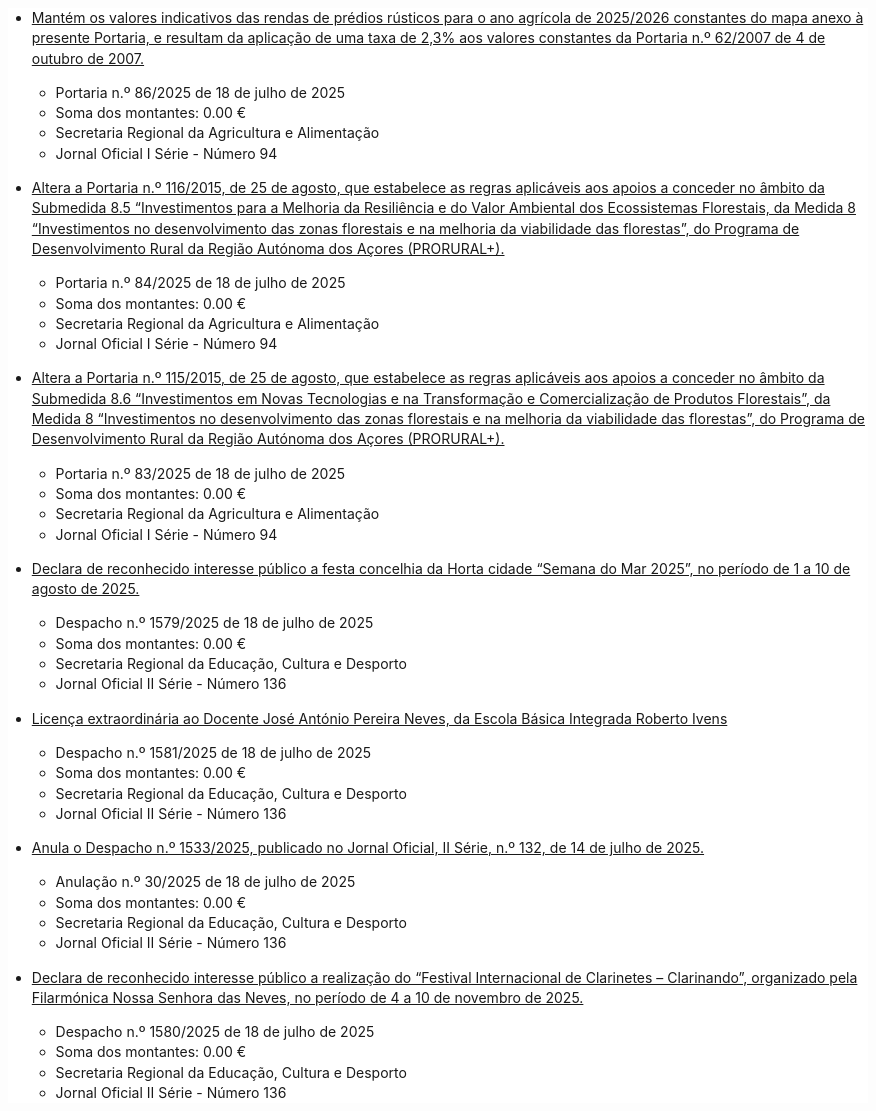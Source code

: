 * [Mantém os valores indicativos das rendas de prédios rústicos para o ano agrícola de 2025/2026 constantes do mapa anexo à presente Portaria,  e resultam da aplicação de uma taxa de 2,3% aos valores constantes da Portaria n.º 62/2007 de 4 de outubro de 2007.](https://jo.azores.gov.pt/#/ato/d02319b5-044a-455c-a5e1-e866dac18426)
  * Portaria n.º 86/2025 de 18 de julho de 2025
  * Soma dos montantes: 0.00 €
  * Secretaria Regional da Agricultura e Alimentação
  * Jornal Oficial I Série - Número 94

* [Altera a Portaria n.º 116/2015, de 25 de agosto, que estabelece as regras aplicáveis aos apoios a conceder no âmbito da Submedida 8.5 “Investimentos para a Melhoria da Resiliência e do Valor Ambiental dos Ecossistemas Florestais, da Medida 8 “Investimentos no desenvolvimento das zonas florestais e na melhoria da viabilidade das florestas”, do Programa de Desenvolvimento Rural da Região Autónoma dos Açores (PRORURAL+).](https://jo.azores.gov.pt/#/ato/b233d3f4-13fa-465d-b0b0-a4b73d5d3d91)
  * Portaria n.º 84/2025 de 18 de julho de 2025
  * Soma dos montantes: 0.00 €
  * Secretaria Regional da Agricultura e Alimentação
  * Jornal Oficial I Série - Número 94

* [Altera a Portaria n.º 115/2015, de 25 de agosto, que estabelece as regras aplicáveis aos apoios a conceder no âmbito da Submedida 8.6 “Investimentos em Novas Tecnologias e na Transformação e Comercialização de Produtos Florestais”, da Medida 8 “Investimentos no desenvolvimento das zonas florestais e na melhoria da viabilidade das florestas”, do Programa de Desenvolvimento Rural da Região Autónoma dos Açores (PRORURAL+).](https://jo.azores.gov.pt/#/ato/d6e571f3-9e11-4200-8e11-d48b6479428b)
  * Portaria n.º 83/2025 de 18 de julho de 2025
  * Soma dos montantes: 0.00 €
  * Secretaria Regional da Agricultura e Alimentação
  * Jornal Oficial I Série - Número 94

* [Declara de reconhecido interesse público a festa concelhia da Horta cidade “Semana do Mar 2025”, no período de 1 a 10 de agosto de 2025.](https://jo.azores.gov.pt/#/ato/3851aae1-5a6c-4405-9228-f6329d437687)
  * Despacho n.º 1579/2025 de 18 de julho de 2025
  * Soma dos montantes: 0.00 €
  * Secretaria Regional da Educação, Cultura e Desporto
  * Jornal Oficial II Série - Número 136

* [Licença extraordinária ao Docente José António Pereira Neves, da Escola Básica Integrada Roberto Ivens](https://jo.azores.gov.pt/#/ato/019eda9a-de1b-4620-afcb-b98dfc6f45bf)
  * Despacho n.º 1581/2025 de 18 de julho de 2025
  * Soma dos montantes: 0.00 €
  * Secretaria Regional da Educação, Cultura e Desporto
  * Jornal Oficial II Série - Número 136

* [Anula o Despacho n.º 1533/2025, publicado no Jornal Oficial, II Série, n.º 132, de 14 de julho de 2025.](https://jo.azores.gov.pt/#/ato/869008ef-2237-4d43-9733-b8c9e45b383b)
  * Anulação n.º 30/2025 de 18 de julho de 2025
  * Soma dos montantes: 0.00 €
  * Secretaria Regional da Educação, Cultura e Desporto
  * Jornal Oficial II Série - Número 136

* [Declara de reconhecido interesse público a realização do “Festival Internacional de Clarinetes – Clarinando”, organizado pela Filarmónica Nossa Senhora das Neves, no período de 4 a 10 de novembro de 2025.](https://jo.azores.gov.pt/#/ato/fa5f0973-2522-46ae-8e05-e0d9569cdaf8)
  * Despacho n.º 1580/2025 de 18 de julho de 2025
  * Soma dos montantes: 0.00 €
  * Secretaria Regional da Educação, Cultura e Desporto
  * Jornal Oficial II Série - Número 136
